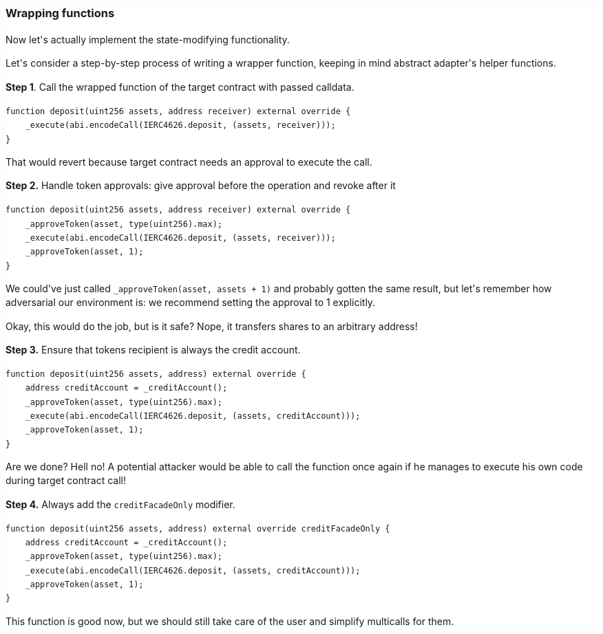 ### Wrapping functions

Now let's actually implement the state-modifying functionality.

Let's consider a step-by-step process of writing a wrapper function, keeping in mind abstract adapter's helper functions.

**Step 1**. Call the wrapped function of the target contract with passed calldata.

```solidity
function deposit(uint256 assets, address receiver) external override {
    _execute(abi.encodeCall(IERC4626.deposit, (assets, receiver)));
}
```

That would revert because target contract needs an approval to execute the call.

**Step 2.** Handle token approvals: give approval before the operation and revoke after it

```solidity
function deposit(uint256 assets, address receiver) external override {
    _approveToken(asset, type(uint256).max);
    _execute(abi.encodeCall(IERC4626.deposit, (assets, receiver)));
    _approveToken(asset, 1);
}
```

We could've just called `_approveToken(asset, assets + 1)` and probably gotten the same result, but let's remember how adversarial our environment is: we recommend setting the approval to 1 explicitly.

Okay, this would do the job, but is it safe? Nope, it transfers shares to an arbitrary address!

**Step 3.** Ensure that tokens recipient is always the credit account.

```solidity
function deposit(uint256 assets, address) external override {
    address creditAccount = _creditAccount();
    _approveToken(asset, type(uint256).max);
    _execute(abi.encodeCall(IERC4626.deposit, (assets, creditAccount)));
    _approveToken(asset, 1);
}
```

Are we done? Hell no! A potential attacker would be able to call the function once again if he manages to execute his own code during target contract call!

**Step 4.** Always add the `creditFacadeOnly` modifier.

```solidity
function deposit(uint256 assets, address) external override creditFacadeOnly {
    address creditAccount = _creditAccount();
    _approveToken(asset, type(uint256).max);
    _execute(abi.encodeCall(IERC4626.deposit, (assets, creditAccount)));
    _approveToken(asset, 1);
}
```

This function is good now, but we should still take care of the user and simplify multicalls for them.
